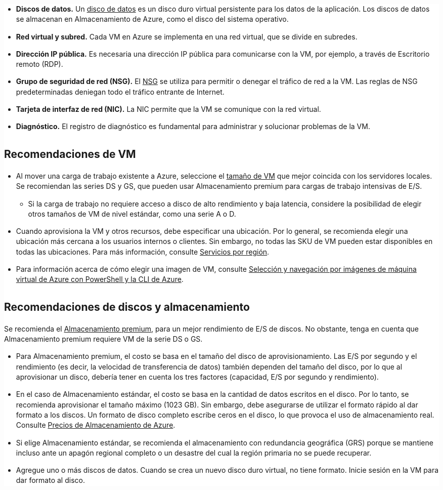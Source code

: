 - **Discos de datos.** Un [disco de datos][data-disk] es un disco duro virtual persistente para los datos de la aplicación. Los discos de datos se almacenan en Almacenamiento de Azure, como el disco del sistema operativo.

- **Red virtual y subred.** Cada VM en Azure se implementa en una red virtual, que se divide en subredes.

- **Dirección IP pública.** Es necesaria una dirección IP pública para comunicarse con la VM, por ejemplo, a través de Escritorio remoto (RDP).

- **Grupo de seguridad de red (NSG).** El [NSG][nsg] se utiliza para permitir o denegar el tráfico de red a la VM. Las reglas de NSG predeterminadas deniegan todo el tráfico entrante de Internet.

- **Tarjeta de interfaz de red (NIC).** La NIC permite que la VM se comunique con la red virtual.

- **Diagnóstico.** El registro de diagnóstico es fundamental para administrar y solucionar problemas de la VM.

## Recomendaciones de VM

- Al mover una carga de trabajo existente a Azure, seleccione el [tamaño de VM][virtual-machine-sizes] que mejor coincida con los servidores locales. Se recomiendan las series DS y GS, que pueden usar Almacenamiento premium para cargas de trabajo intensivas de E/S.

    - Si la carga de trabajo no requiere acceso a disco de alto rendimiento y baja latencia, considere la posibilidad de elegir otros tamaños de VM de nivel estándar, como una serie A o D.

- Cuando aprovisiona la VM y otros recursos, debe especificar una ubicación. Por lo general, se recomienda elegir una ubicación más cercana a los usuarios internos o clientes. Sin embargo, no todas las SKU de VM pueden estar disponibles en todas las ubicaciones. Para más información, consulte [Servicios por región][services-by-region].

- Para información acerca de cómo elegir una imagen de VM, consulte [Selección y navegación por imágenes de máquina virtual de Azure con PowerShell y la CLI de Azure][select-vm-image].

## Recomendaciones de discos y almacenamiento

Se recomienda el [Almacenamiento premium][premium-storage], para un mejor rendimiento de E/S de discos. No obstante, tenga en cuenta que Almacenamiento premium requiere VM de la serie DS o GS.

- Para Almacenamiento premium, el costo se basa en el tamaño del disco de aprovisionamiento. Las E/S por segundo y el rendimiento (es decir, la velocidad de transferencia de datos) también dependen del tamaño del disco, por lo que al aprovisionar un disco, debería tener en cuenta los tres factores (capacidad, E/S por segundo y rendimiento).

- En el caso de Almacenamiento estándar, el costo se basa en la cantidad de datos escritos en el disco. Por lo tanto, se recomienda aprovisionar el tamaño máximo (1023 GB). Sin embargo, debe asegurarse de utilizar el formato rápido al dar formato a los discos. Un formato de disco completo escribe ceros en el disco, lo que provoca el uso de almacenamiento real. Consulte [Precios de Almacenamiento de Azure][storage-price].

- Si elige Almacenamiento estándar, se recomienda el almacenamiento con redundancia geográfica (GRS) porque se mantiene incluso ante un apagón regional completo o un desastre del cual la región primaria no se puede recuperar.

- Agregue uno o más discos de datos. Cuando se crea un nuevo disco duro virtual, no tiene formato. Inicie sesión en la VM para dar formato al disco.


[arm-templates]: ../virtual-machines/virtual-machines-deploy-rmtemplates-azure-cli.md
[audit-logs]: https://azure.microsoft.com/es-ES/blog/analyze-azure-audit-logs-in-powerbi-more/
[azure-cli]: ../virtual-machines/virtual-machines-command-line-tools.md
[azure-portal]: ../azure-portal/resource-group-portal.md
[azure-powershell]: ../powershell-azure-resource-manager.md
[azure-storage]: ../storage/storage-introduction.md
[blob-snapshot]: ../storage/storage-blob-snapshots.md
[blog-storage]: ../storage/storage-introduction.md
[boot-diagnostics]: https://azure.microsoft.com/es-ES/blog/boot-diagnostics-for-virtual-machines-v2/
[data-disk]: ../virtual-machines/virtual-machines-disks-vhds.md
[disk-encryption]: ../azure-security-disk-encryption.md
[enable-monitoring]: ../azure-portal/insights-how-to-use-diagnostics.md
[fqdn]: ../virtual-machines/virtual-machines-create-fqdn-on-portal.md
[log-collector]: https://azure.microsoft.com/es-ES/blog/simplifying-virtual-machine-troubleshooting-using-azure-log-collector/
[manage-vm-availability]: ../virtual-machines/virtual-machines-manage-availability.md
[nsg]: ../virtual-network/virtual-networks-nsg.md
[password-reset]: ../virtual-machines/virtual-machines-windows-reset-password.md
[planned-maintenance]: ../virtual-machines/virtual-machines-planned-maintenance.md
[premium-storage]: ../storage/storage-premium-storage-preview-portal.md
[rbac]: ../active-directory/role-based-access-control-configure.md
[reboot-logs]: https://azure.microsoft.com/es-ES/blog/viewing-vm-reboot-logs/
[Resize-VHD]: https://technet.microsoft.com/es-ES/library/hh848535.aspx
[resource-manager-overview]: ../resource-group-overview.md
[security-center]: https://azure.microsoft.com/es-ES/services/security-center/
[security-extensions]: ../virtual-machines/virtual-machines-extensions-features.md#security-and-protection
[select-vm-image]: ../virtual-machines/resource-groups-vm-searching.md
[services-by-region]: https://azure.microsoft.com/es-ES/regions/#services
[static-ip]: ../virtual-network/virtual-networks-reserved-public-ip.md
[storage-price]: https://azure.microsoft.com/pricing/details/storage/
[virtual-machine-sizes]: ../virtual-machines/virtual-machines-size-specs.md
[vm-disk-limits]: ../azure-subscription-service-limits.md#virtual-machine-disk-limits
[vm-faq]: ../virtual-machines/virtual-machines-questions.md